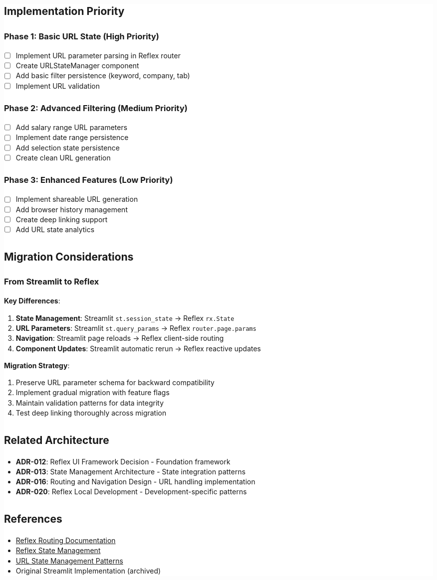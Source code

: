 ## Implementation Priority

### Phase 1: Basic URL State (High Priority)

- [ ] Implement URL parameter parsing in Reflex router
- [ ] Create URLStateManager component
- [ ] Add basic filter persistence (keyword, company, tab)
- [ ] Implement URL validation

### Phase 2: Advanced Filtering (Medium Priority)

- [ ] Add salary range URL parameters
- [ ] Implement date range persistence
- [ ] Add selection state persistence
- [ ] Create clean URL generation

### Phase 3: Enhanced Features (Low Priority)

- [ ] Implement shareable URL generation
- [ ] Add browser history management
- [ ] Create deep linking support
- [ ] Add URL state analytics

## Migration Considerations

### From Streamlit to Reflex

**Key Differences**:

1. **State Management**: Streamlit `st.session_state` → Reflex `rx.State`
2. **URL Parameters**: Streamlit `st.query_params` → Reflex `router.page.params`
3. **Navigation**: Streamlit page reloads → Reflex client-side routing
4. **Component Updates**: Streamlit automatic rerun → Reflex reactive updates

**Migration Strategy**:

1. Preserve URL parameter schema for backward compatibility
2. Implement gradual migration with feature flags
3. Maintain validation patterns for data integrity
4. Test deep linking thoroughly across migration

## Related Architecture

- **ADR-012**: Reflex UI Framework Decision - Foundation framework
- **ADR-013**: State Management Architecture - State integration patterns
- **ADR-016**: Routing and Navigation Design - URL handling implementation
- **ADR-020**: Reflex Local Development - Development-specific patterns

## References

- [Reflex Routing Documentation](https://reflex.dev/docs/pages/overview/)
- [Reflex State Management](https://reflex.dev/docs/state/overview/)
- [URL State Management Patterns](https://www.patterns.dev/posts/url-state/)
- Original Streamlit Implementation (archived)
